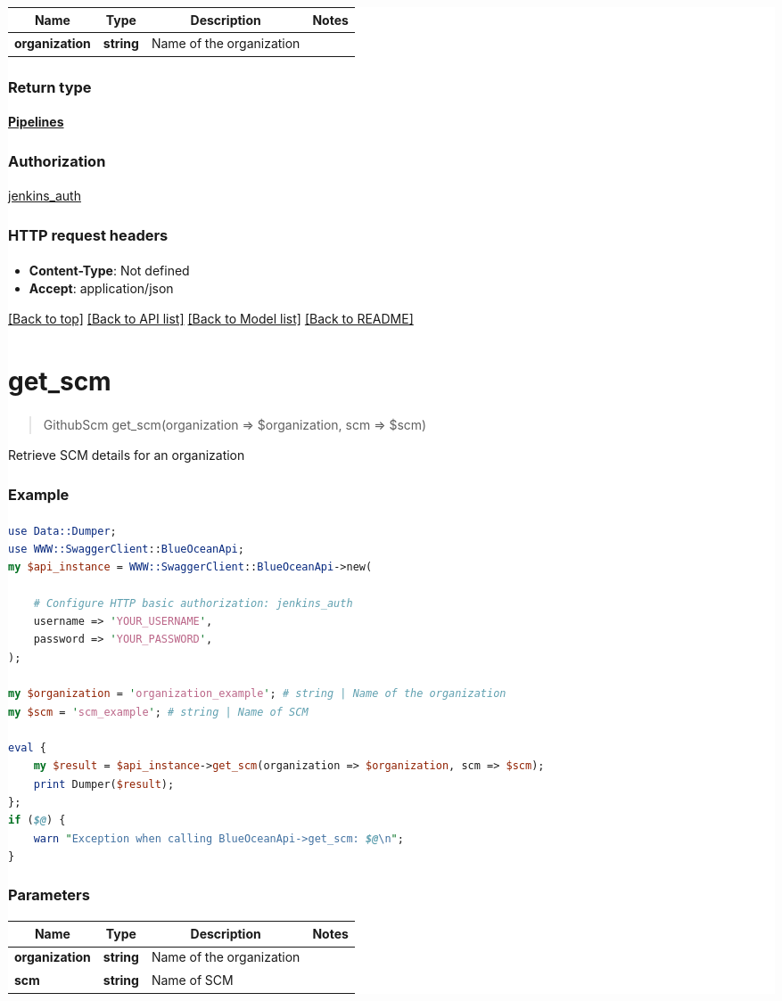 Name | Type | Description  | Notes
------------- | ------------- | ------------- | -------------
 **organization** | **string**| Name of the organization | 

### Return type

[**Pipelines**](Pipelines.md)

### Authorization

[jenkins_auth](../README.md#jenkins_auth)

### HTTP request headers

 - **Content-Type**: Not defined
 - **Accept**: application/json

[[Back to top]](#) [[Back to API list]](../README.md#documentation-for-api-endpoints) [[Back to Model list]](../README.md#documentation-for-models) [[Back to README]](../README.md)

# **get_scm**
> GithubScm get_scm(organization => $organization, scm => $scm)



Retrieve SCM details for an organization

### Example 
```perl
use Data::Dumper;
use WWW::SwaggerClient::BlueOceanApi;
my $api_instance = WWW::SwaggerClient::BlueOceanApi->new(

    # Configure HTTP basic authorization: jenkins_auth
    username => 'YOUR_USERNAME',
    password => 'YOUR_PASSWORD',
);

my $organization = 'organization_example'; # string | Name of the organization
my $scm = 'scm_example'; # string | Name of SCM

eval { 
    my $result = $api_instance->get_scm(organization => $organization, scm => $scm);
    print Dumper($result);
};
if ($@) {
    warn "Exception when calling BlueOceanApi->get_scm: $@\n";
}
```

### Parameters

Name | Type | Description  | Notes
------------- | ------------- | ------------- | -------------
 **organization** | **string**| Name of the organization | 
 **scm** | **string**| Name of SCM | 
